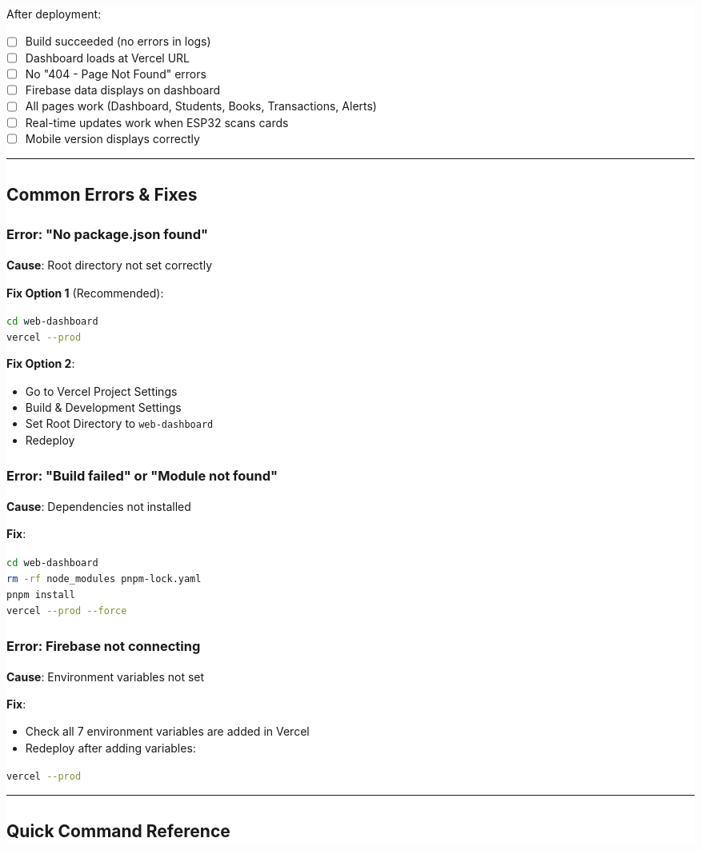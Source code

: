 After deployment:

- [ ] Build succeeded (no errors in logs)
- [ ] Dashboard loads at Vercel URL
- [ ] No "404 - Page Not Found" errors
- [ ] Firebase data displays on dashboard
- [ ] All pages work (Dashboard, Students, Books, Transactions, Alerts)
- [ ] Real-time updates work when ESP32 scans cards
- [ ] Mobile version displays correctly

---

## Common Errors & Fixes

### Error: "No package.json found"
**Cause**: Root directory not set correctly

**Fix Option 1** (Recommended):
```bash
cd web-dashboard
vercel --prod
```

**Fix Option 2**:
- Go to Vercel Project Settings
- Build & Development Settings
- Set Root Directory to `web-dashboard`
- Redeploy

### Error: "Build failed" or "Module not found"
**Cause**: Dependencies not installed

**Fix**:
```bash
cd web-dashboard
rm -rf node_modules pnpm-lock.yaml
pnpm install
vercel --prod --force
```

### Error: Firebase not connecting
**Cause**: Environment variables not set

**Fix**:
- Check all 7 environment variables are added in Vercel
- Redeploy after adding variables:
```bash
vercel --prod
```

---

## Quick Command Reference
